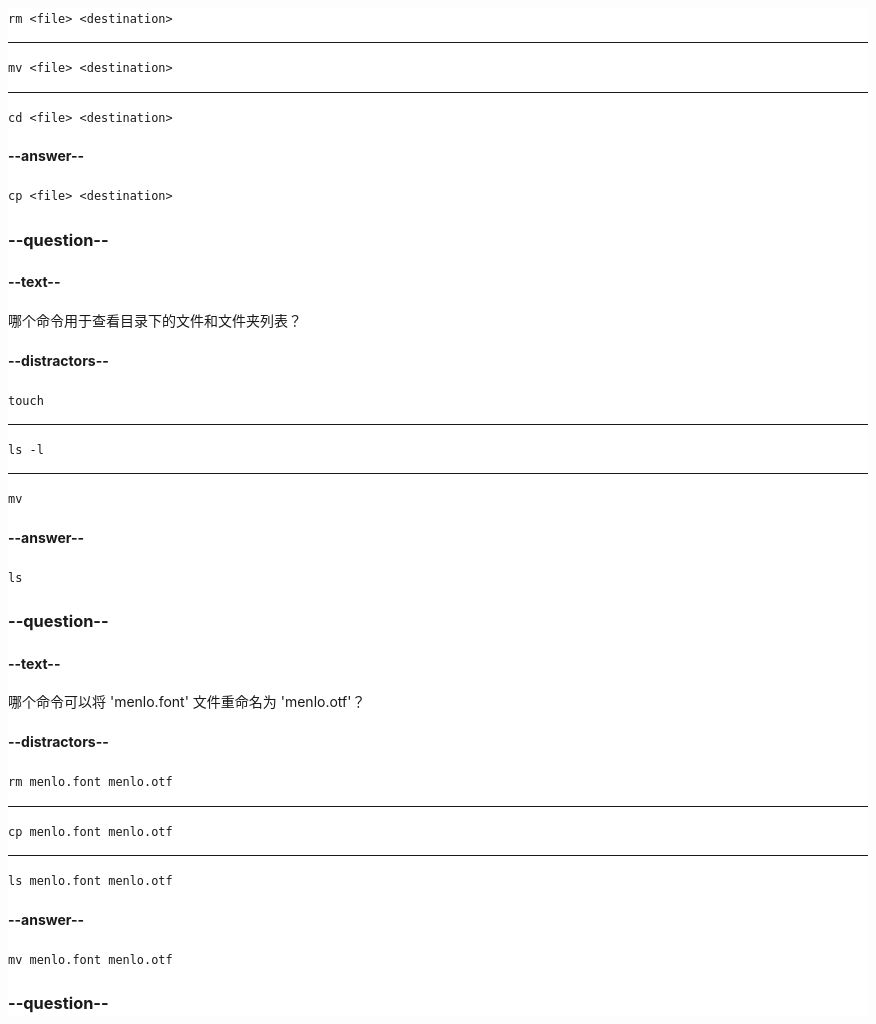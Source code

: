 `rm <file> <destination>`

---

`mv <file> <destination>`

---

`cd <file> <destination>`

#### --answer--

`cp <file> <destination>`

### --question--

#### --text--

哪个命令用于查看目录下的文件和文件夹列表？

#### --distractors--

`touch`

---

`ls -l`

---

`mv`

#### --answer--

`ls`

### --question--

#### --text--

哪个命令可以将 'menlo.font' 文件重命名为 'menlo.otf'？

#### --distractors--

`rm menlo.font menlo.otf`

---

`cp menlo.font menlo.otf`

---

`ls menlo.font menlo.otf`

#### --answer--

`mv menlo.font menlo.otf`

### --question--
